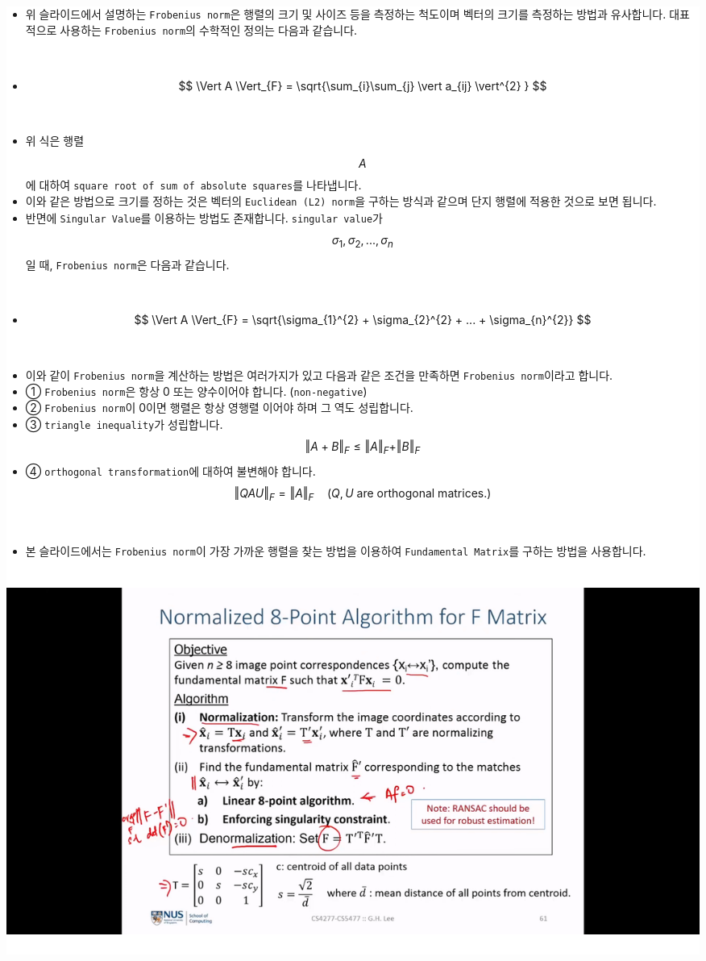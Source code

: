 - 위 슬라이드에서 설명하는 `Frobenius norm`은 행렬의 크기 및 사이즈 등을 측정하는 척도이며 벡터의 크기를 측정하는 방법과 유사합니다. 대표적으로 사용하는 `Frobenius norm`의 수학적인 정의는 다음과 같습니다.

<br>

- $$ \Vert A \Vert_{F} = \sqrt{\sum_{i}\sum_{j} \vert a_{ij} \vert^{2} } $$

<br>

- 위 식은 행렬 $$ A $$ 에 대하여 `square root of sum of absolute squares`를 나타냅니다. 
- 이와 같은 방법으로 크기를 정하는 것은 벡터의 `Euclidean (L2) norm`을 구하는 방식과 같으며 단지 행렬에 적용한 것으로 보면 됩니다.
- 반면에 `Singular Value`를 이용하는 방법도 존재합니다. `singular value`가 $$ \sigma_{1}, \sigma_{2}, ... , \sigma_{n} $$ 일 때, `Frobenius norm`은 다음과 같습니다.

<br>

- $$ \Vert A \Vert_{F} = \sqrt{\sigma_{1}^{2} + \sigma_{2}^{2} + ... + \sigma_{n}^{2}} $$

<br>

- 이와 같이 `Frobenius norm`을 계산하는 방법은 여러가지가 있고 다음과 같은 조건을 만족하면 `Frobenius norm`이라고 합니다.
- ① `Frobenius norm`은 항상 0 또는 양수이어야 합니다. (`non-negative`)
- ② `Frobenius norm`이 0이면 행렬은 항상 영행렬 이어야 하며 그 역도 성립합니다.
- ③ `triangle inequality`가 성립합니다. $$ \Vert A + B \Vert_{F} \le \Vert A \Vert_{F} + \Vert B \Vert_{F} $$
- ④ `orthogonal transformation`에 대하여 불변해야 합니다. $$ \Vert Q A U \Vert_{F} = \Vert A \Vert_{F} \quad (Q, U \text{ are orthogonal matrices.}) $$

<br>

- 본 슬라이드에서는 `Frobenius norm`이 가장 가까운 행렬을 찾는 방법을 이용하여 `Fundamental Matrix`를 구하는 방법을 사용합니다.

<br>
<center><img src="../assets/img/vision/mvg/nus_lec7/61.png" alt="Drawing" style="width: 1000px;"/></center>
<br>
